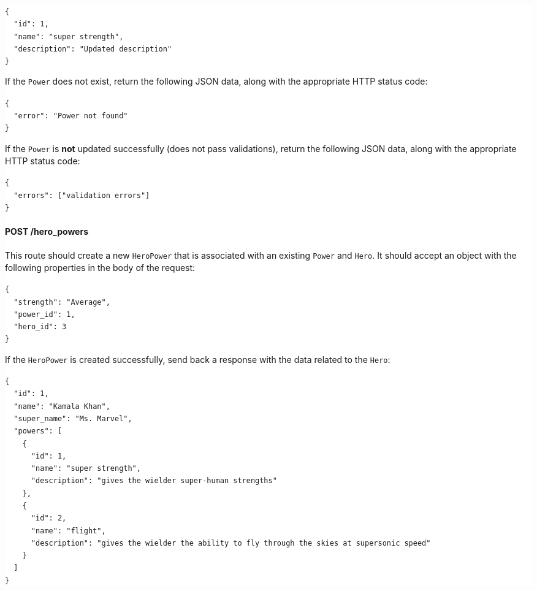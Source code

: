 ```
{
  "id": 1,
  "name": "super strength",
  "description": "Updated description"
}
```

If the `Power` does not exist, return the following JSON data, along with
the appropriate HTTP status code:

```
{
  "error": "Power not found"
}
```

If the `Power` is **not** updated successfully (does not pass validations),
return the following JSON data, along with the appropriate HTTP status code:

```
{
  "errors": ["validation errors"]
}
```

#### POST /hero_powers
This route should create a new `HeroPower` that is associated with an
existing `Power` and `Hero`. It should accept an object with the following
properties in the body of the request:

```
{
  "strength": "Average",
  "power_id": 1,
  "hero_id": 3
}
```

If the `HeroPower` is created successfully, send back a response with the data
related to the `Hero`:

```
{
  "id": 1,
  "name": "Kamala Khan",
  "super_name": "Ms. Marvel",
  "powers": [
    {
      "id": 1,
      "name": "super strength",
      "description": "gives the wielder super-human strengths"
    },
    {
      "id": 2,
      "name": "flight",
      "description": "gives the wielder the ability to fly through the skies at supersonic speed"
    }
  ]
}
```
